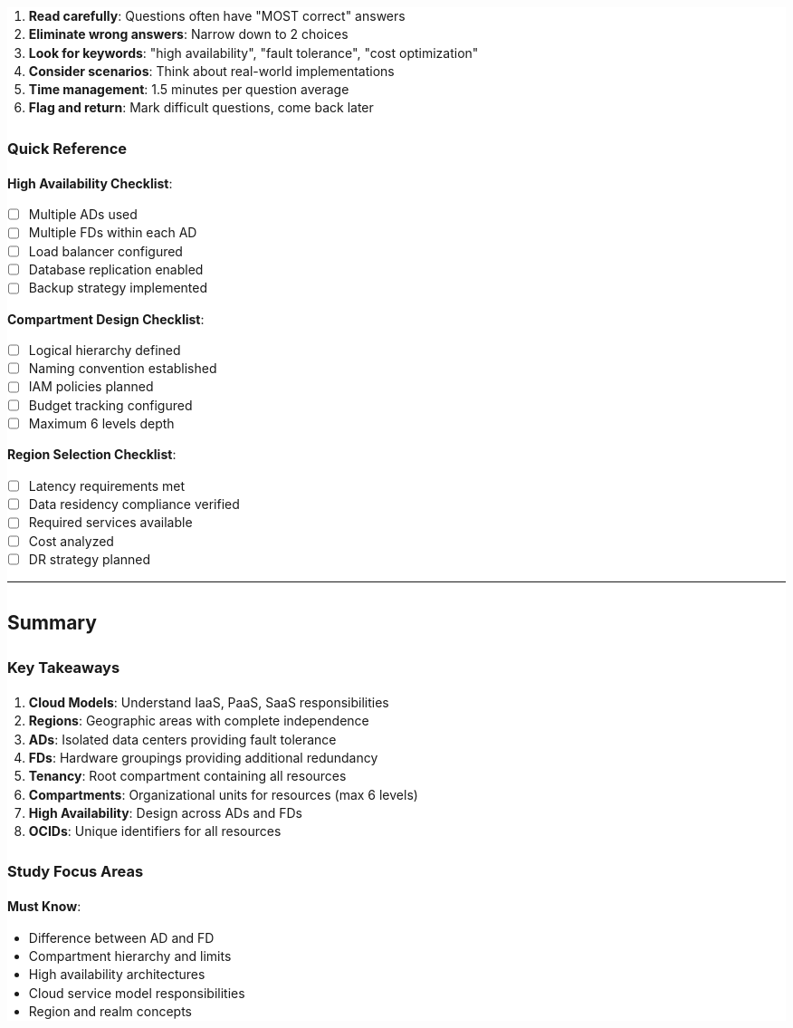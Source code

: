 1. **Read carefully**: Questions often have "MOST correct" answers
2. **Eliminate wrong answers**: Narrow down to 2 choices
3. **Look for keywords**: "high availability", "fault tolerance", "cost optimization"
4. **Consider scenarios**: Think about real-world implementations
5. **Time management**: 1.5 minutes per question average
6. **Flag and return**: Mark difficult questions, come back later

### Quick Reference

**High Availability Checklist**:
- [ ] Multiple ADs used
- [ ] Multiple FDs within each AD
- [ ] Load balancer configured
- [ ] Database replication enabled
- [ ] Backup strategy implemented

**Compartment Design Checklist**:
- [ ] Logical hierarchy defined
- [ ] Naming convention established
- [ ] IAM policies planned
- [ ] Budget tracking configured
- [ ] Maximum 6 levels depth

**Region Selection Checklist**:
- [ ] Latency requirements met
- [ ] Data residency compliance verified
- [ ] Required services available
- [ ] Cost analyzed
- [ ] DR strategy planned

---

## Summary

### Key Takeaways

1. **Cloud Models**: Understand IaaS, PaaS, SaaS responsibilities
2. **Regions**: Geographic areas with complete independence
3. **ADs**: Isolated data centers providing fault tolerance
4. **FDs**: Hardware groupings providing additional redundancy
5. **Tenancy**: Root compartment containing all resources
6. **Compartments**: Organizational units for resources (max 6 levels)
7. **High Availability**: Design across ADs and FDs
8. **OCIDs**: Unique identifiers for all resources

### Study Focus Areas

**Must Know**:
- Difference between AD and FD
- Compartment hierarchy and limits
- High availability architectures
- Cloud service model responsibilities
- Region and realm concepts
